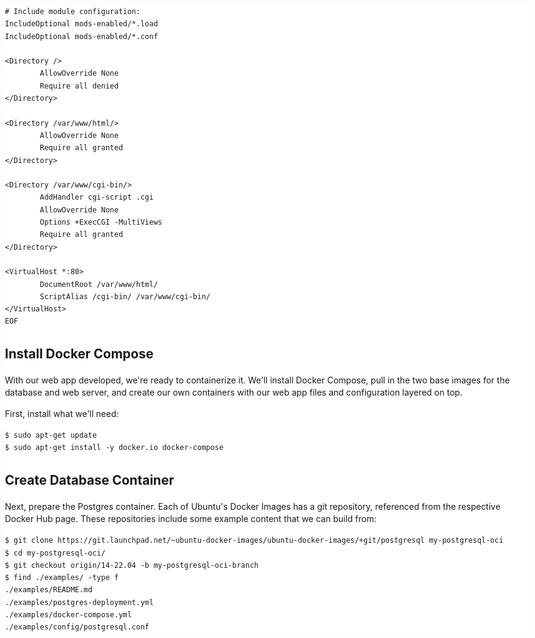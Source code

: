     # Include module configuration:
    IncludeOptional mods-enabled/*.load
    IncludeOptional mods-enabled/*.conf

    <Directory />
            AllowOverride None
            Require all denied
    </Directory>

    <Directory /var/www/html/>
            AllowOverride None
            Require all granted
    </Directory>

    <Directory /var/www/cgi-bin/>
            AddHandler cgi-script .cgi
            AllowOverride None
            Options +ExecCGI -MultiViews
            Require all granted
    </Directory>

    <VirtualHost *:80>
            DocumentRoot /var/www/html/
            ScriptAlias /cgi-bin/ /var/www/cgi-bin/
    </VirtualHost>
    EOF


## Install Docker Compose

With our web app developed, we're ready to containerize it.  We'll install Docker Compose, pull in the two base images for the database and web server, and create our own containers with our web app files and configuration layered on top.

First, install what we'll need:

    $ sudo apt-get update
    $ sudo apt-get install -y docker.io docker-compose


## Create Database Container

Next, prepare the Postgres container.  Each of Ubuntu's Docker Images has a git repository, referenced from the respective Docker Hub page.  These repositories include some example content that we can build from:

    $ git clone https://git.launchpad.net/~ubuntu-docker-images/ubuntu-docker-images/+git/postgresql my-postgresql-oci
    $ cd my-postgresql-oci/
    $ git checkout origin/14-22.04 -b my-postgresql-oci-branch
    $ find ./examples/ -type f
    ./examples/README.md
    ./examples/postgres-deployment.yml
    ./examples/docker-compose.yml
    ./examples/config/postgresql.conf
